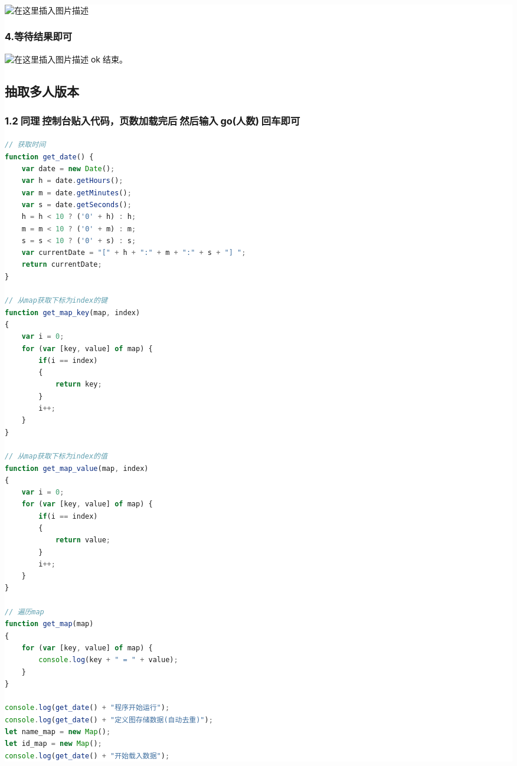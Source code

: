 ![在这里插入图片描述](https://img-blog.csdnimg.cn/20200808133813426.png?x-oss-process=image/watermark,type_ZmFuZ3poZW5naGVpdGk,shadow_10,text_aHR0cHM6Ly9ibG9nLmNzZG4ubmV0L0lrYXJvc181MjE=,size_16,color_FFFFFF,t_70)
### 4.等待结果即可
![在这里插入图片描述](https://img-blog.csdnimg.cn/20200808133928181.png?x-oss-process=image/watermark,type_ZmFuZ3poZW5naGVpdGk,shadow_10,text_aHR0cHM6Ly9ibG9nLmNzZG4ubmV0L0lrYXJvc181MjE=,size_16,color_FFFFFF,t_70)
ok 结束。
## 抽取多人版本
### 1.2 同理 控制台贴入代码，页数加载完后 然后输入 go(人数) 回车即可

```javascript
// 获取时间
function get_date() {
    var date = new Date();
	var h = date.getHours();
	var m = date.getMinutes();
	var s = date.getSeconds();
	h = h < 10 ? ('0' + h) : h;
	m = m < 10 ? ('0' + m) : m;
	s = s < 10 ? ('0' + s) : s;
    var currentDate = "[" + h + ":" + m + ":" + s + "] ";
    return currentDate;
}

// 从map获取下标为index的键
function get_map_key(map, index)
{
	var i = 0;
	for (var [key, value] of map) {
		if(i == index)
		{
			return key;
		}
		i++;
	}
}

// 从map获取下标为index的值
function get_map_value(map, index)
{
	var i = 0;
	for (var [key, value] of map) {
		if(i == index)
		{
			return value;
		}
		i++;
	}
}

// 遍历map
function get_map(map)
{
	for (var [key, value] of map) {
		console.log(key + " = " + value);
	}
}

console.log(get_date() + "程序开始运行");
console.log(get_date() + "定义图存储数据(自动去重)");
let name_map = new Map();
let id_map = new Map();
console.log(get_date() + "开始载入数据");
```